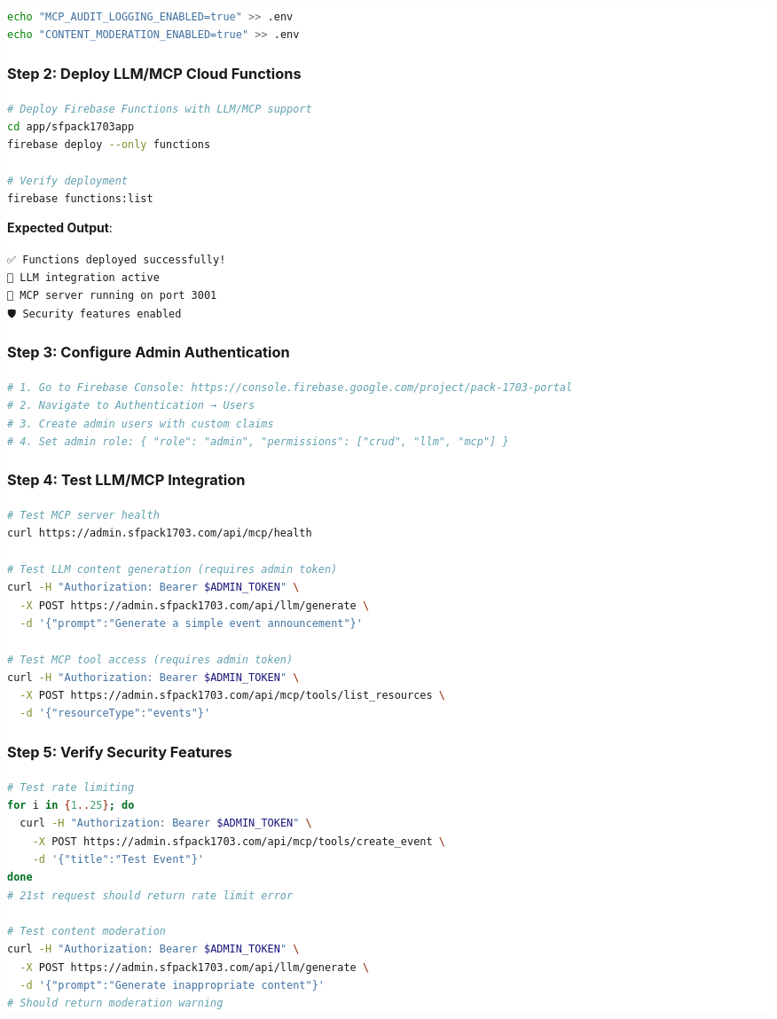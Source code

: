 ```bash
echo "MCP_AUDIT_LOGGING_ENABLED=true" >> .env
echo "CONTENT_MODERATION_ENABLED=true" >> .env
```

### **Step 2: Deploy LLM/MCP Cloud Functions**
```bash
# Deploy Firebase Functions with LLM/MCP support
cd app/sfpack1703app
firebase deploy --only functions

# Verify deployment
firebase functions:list
```

**Expected Output**:
```
✅ Functions deployed successfully!
🧠 LLM integration active
🔧 MCP server running on port 3001
🛡️ Security features enabled
```

### **Step 3: Configure Admin Authentication**
```bash
# 1. Go to Firebase Console: https://console.firebase.google.com/project/pack-1703-portal
# 2. Navigate to Authentication → Users
# 3. Create admin users with custom claims
# 4. Set admin role: { "role": "admin", "permissions": ["crud", "llm", "mcp"] }
```

### **Step 4: Test LLM/MCP Integration**
```bash
# Test MCP server health
curl https://admin.sfpack1703.com/api/mcp/health

# Test LLM content generation (requires admin token)
curl -H "Authorization: Bearer $ADMIN_TOKEN" \
  -X POST https://admin.sfpack1703.com/api/llm/generate \
  -d '{"prompt":"Generate a simple event announcement"}'

# Test MCP tool access (requires admin token)
curl -H "Authorization: Bearer $ADMIN_TOKEN" \
  -X POST https://admin.sfpack1703.com/api/mcp/tools/list_resources \
  -d '{"resourceType":"events"}'
```

### **Step 5: Verify Security Features**
```bash
# Test rate limiting
for i in {1..25}; do
  curl -H "Authorization: Bearer $ADMIN_TOKEN" \
    -X POST https://admin.sfpack1703.com/api/mcp/tools/create_event \
    -d '{"title":"Test Event"}'
done
# 21st request should return rate limit error

# Test content moderation
curl -H "Authorization: Bearer $ADMIN_TOKEN" \
  -X POST https://admin.sfpack1703.com/api/llm/generate \
  -d '{"prompt":"Generate inappropriate content"}'
# Should return moderation warning
```
